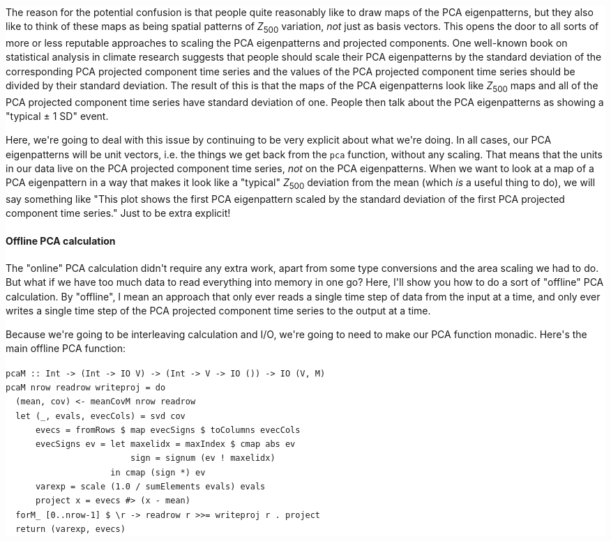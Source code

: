 The reason for the potential confusion is that people quite reasonably
like to draw maps of the PCA eigenpatterns, but they also like to
think of these maps as being spatial patterns of $Z_{500}$ variation,
*not* just as basis vectors.  This opens the door to all sorts of more
or less reputable approaches to scaling the PCA eigenpatterns and
projected components.  One well-known book on statistical analysis in
climate research suggests that people should scale their PCA
eigenpatterns by the standard deviation of the corresponding PCA
projected component time series and the values of the PCA projected
component time series should be divided by their standard deviation.
The result of this is that the maps of the PCA eigenpatterns look like
$Z_{500}$ maps and all of the PCA projected component time series have
standard deviation of one.  People then talk about the PCA
eigenpatterns as showing a "typical &plusmn; 1 SD" event.

Here, we're going to deal with this issue by continuing to be very
explicit about what we're doing.  In all cases, our PCA eigenpatterns
will be unit vectors, i.e. the things we get back from the `pca`
function, without any scaling.  That means that the units in our data
live on the PCA projected component time series, *not* on the PCA
eigenpatterns.  When we want to look at a map of a PCA eigenpattern in
a way that makes it look like a "typical" $Z_{500}$ deviation from the
mean (which *is* a useful thing to do), we will say something like
"This plot shows the first PCA eigenpattern scaled by the standard
deviation of the first PCA projected component time series."  Just to
be extra explicit!

#### Offline PCA calculation

The "online" PCA calculation didn't require any extra work, apart from
some type conversions and the area scaling we had to do.  But what if
we have too much data to read everything into memory in one go?  Here,
I'll show you how to do a sort of "offline" PCA calculation.  By
"offline", I mean an approach that only ever reads a single time step
of data from the input at a time, and only ever writes a single time
step of the PCA projected component time series to the output at a
time.

Because we're going to be interleaving calculation and I/O, we're
going to need to make our PCA function monadic.
Here's the main offline PCA
function:

~~~~ {.haskell}
pcaM :: Int -> (Int -> IO V) -> (Int -> V -> IO ()) -> IO (V, M)
pcaM nrow readrow writeproj = do
  (mean, cov) <- meanCovM nrow readrow
  let (_, evals, evecCols) = svd cov
      evecs = fromRows $ map evecSigns $ toColumns evecCols
      evecSigns ev = let maxelidx = maxIndex $ cmap abs ev
                         sign = signum (ev ! maxelidx)
                     in cmap (sign *) ev
      varexp = scale (1.0 / sumElements evals) evals
      project x = evecs #> (x - mean)
  forM_ [0..nrow-1] $ \r -> readrow r >>= writeproj r . project
  return (varexp, evecs)
~~~~


[^1]: But don't make too much of that, not in any kind of quantitative
[gist]: https://gist.github.com/ian-ross/18425aa48e16e7dba02a
[blog5]: /blog/posts/2014/09/04/data-analysis-ao1-5/index.html
[blog6]: /blog/posts/2014/09/18/data-analysis-ao1-6/index.html
